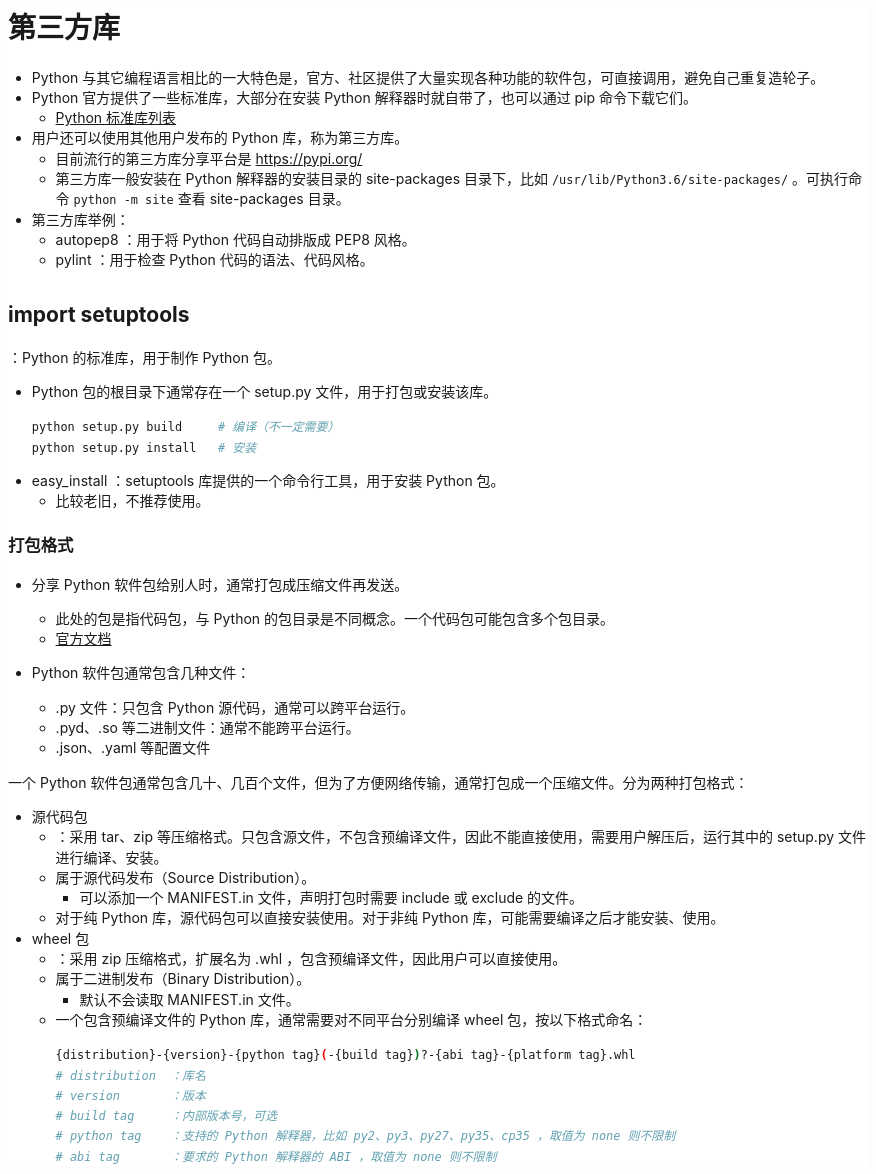 # 第三方库

- Python 与其它编程语言相比的一大特色是，官方、社区提供了大量实现各种功能的软件包，可直接调用，避免自己重复造轮子。
- Python 官方提供了一些标准库，大部分在安装 Python 解释器时就自带了，也可以通过 pip 命令下载它们。
  - [Python 标准库列表](https://docs.python.org/3/library/index.html)
- 用户还可以使用其他用户发布的 Python 库，称为第三方库。
  - 目前流行的第三方库分享平台是 <https://pypi.org/>
  - 第三方库一般安装在 Python 解释器的安装目录的 site-packages 目录下，比如 `/usr/lib/Python3.6/site-packages/` 。可执行命令 `python -m site` 查看 site-packages 目录。
- 第三方库举例：
  - autopep8 ：用于将 Python 代码自动排版成 PEP8 风格。
  - pylint ：用于检查 Python 代码的语法、代码风格。

## import setuptools

：Python 的标准库，用于制作 Python 包。
- Python 包的根目录下通常存在一个 setup.py 文件，用于打包或安装该库。
  ```sh
  python setup.py build     # 编译（不一定需要）
  python setup.py install   # 安装
  ```
- easy_install ：setuptools 库提供的一个命令行工具，用于安装 Python 包。
  - 比较老旧，不推荐使用。

### 打包格式

- 分享 Python 软件包给别人时，通常打包成压缩文件再发送。
  - 此处的包是指代码包，与 Python 的包目录是不同概念。一个代码包可能包含多个包目录。
  - [官方文档](https://packaging.python.org/guides/distributing-packages-using-setuptools/)

- Python 软件包通常包含几种文件：
  - .py 文件：只包含 Python 源代码，通常可以跨平台运行。
  - .pyd、.so 等二进制文件：通常不能跨平台运行。
  - .json、.yaml 等配置文件

一个 Python 软件包通常包含几十、几百个文件，但为了方便网络传输，通常打包成一个压缩文件。分为两种打包格式：
- 源代码包
  - ：采用 tar、zip 等压缩格式。只包含源文件，不包含预编译文件，因此不能直接使用，需要用户解压后，运行其中的 setup.py 文件进行编译、安装。
  - 属于源代码发布（Source Distribution）。
    - 可以添加一个 MANIFEST.in 文件，声明打包时需要 include 或 exclude 的文件。
  - 对于纯 Python 库，源代码包可以直接安装使用。对于非纯 Python 库，可能需要编译之后才能安装、使用。
- wheel 包
  - ：采用 zip 压缩格式，扩展名为 .whl ，包含预编译文件，因此用户可以直接使用。
  - 属于二进制发布（Binary Distribution）。
    - 默认不会读取 MANIFEST.in 文件。
  - 一个包含预编译文件的 Python 库，通常需要对不同平台分别编译 wheel 包，按以下格式命名：
    ```sh
    {distribution}-{version}-{python tag}(-{build tag})?-{abi tag}-{platform tag}.whl
    # distribution  ：库名
    # version       ：版本
    # build tag     ：内部版本号，可选
    # python tag    ：支持的 Python 解释器，比如 py2、py3、py27、py35、cp35 ，取值为 none 则不限制
    # abi tag       ：要求的 Python 解释器的 ABI ，取值为 none 则不限制